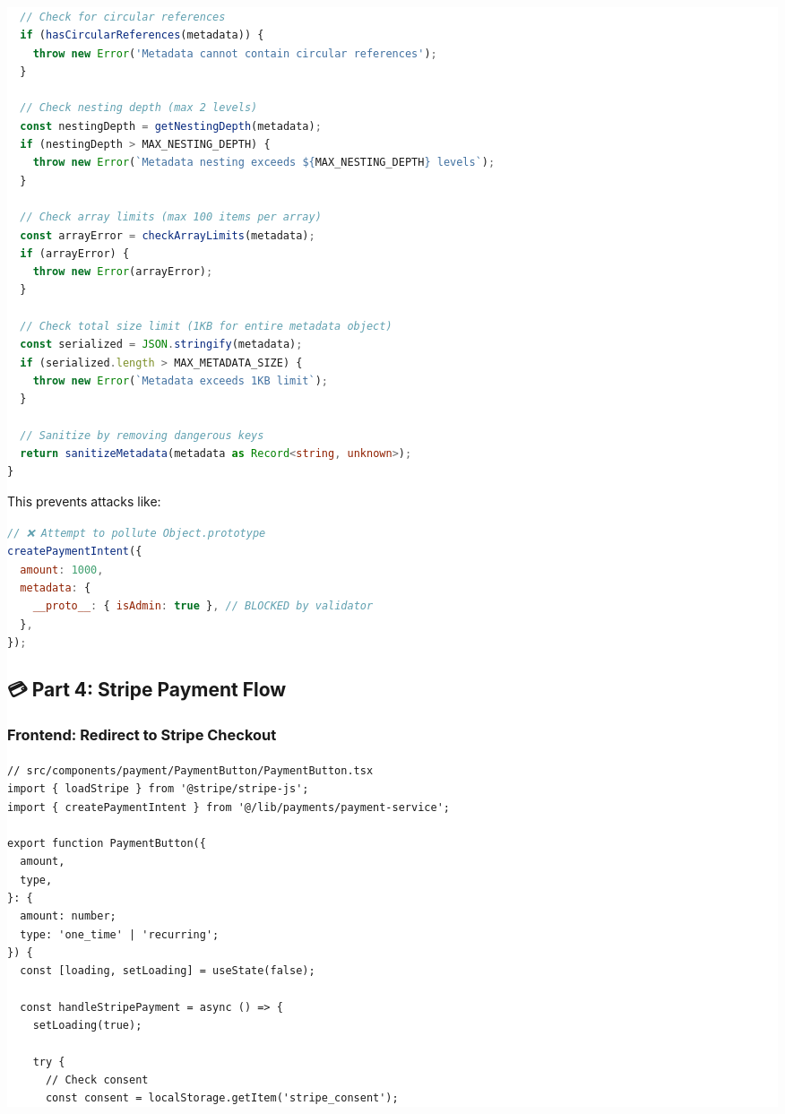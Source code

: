 ```typescript
  // Check for circular references
  if (hasCircularReferences(metadata)) {
    throw new Error('Metadata cannot contain circular references');
  }

  // Check nesting depth (max 2 levels)
  const nestingDepth = getNestingDepth(metadata);
  if (nestingDepth > MAX_NESTING_DEPTH) {
    throw new Error(`Metadata nesting exceeds ${MAX_NESTING_DEPTH} levels`);
  }

  // Check array limits (max 100 items per array)
  const arrayError = checkArrayLimits(metadata);
  if (arrayError) {
    throw new Error(arrayError);
  }

  // Check total size limit (1KB for entire metadata object)
  const serialized = JSON.stringify(metadata);
  if (serialized.length > MAX_METADATA_SIZE) {
    throw new Error(`Metadata exceeds 1KB limit`);
  }

  // Sanitize by removing dangerous keys
  return sanitizeMetadata(metadata as Record<string, unknown>);
}
```

This prevents attacks like:

```javascript
// ❌ Attempt to pollute Object.prototype
createPaymentIntent({
  amount: 1000,
  metadata: {
    __proto__: { isAdmin: true }, // BLOCKED by validator
  },
});
```

## 💳 Part 4: Stripe Payment Flow

### Frontend: Redirect to Stripe Checkout

```tsx
// src/components/payment/PaymentButton/PaymentButton.tsx
import { loadStripe } from '@stripe/stripe-js';
import { createPaymentIntent } from '@/lib/payments/payment-service';

export function PaymentButton({
  amount,
  type,
}: {
  amount: number;
  type: 'one_time' | 'recurring';
}) {
  const [loading, setLoading] = useState(false);

  const handleStripePayment = async () => {
    setLoading(true);

    try {
      // Check consent
      const consent = localStorage.getItem('stripe_consent');
```
